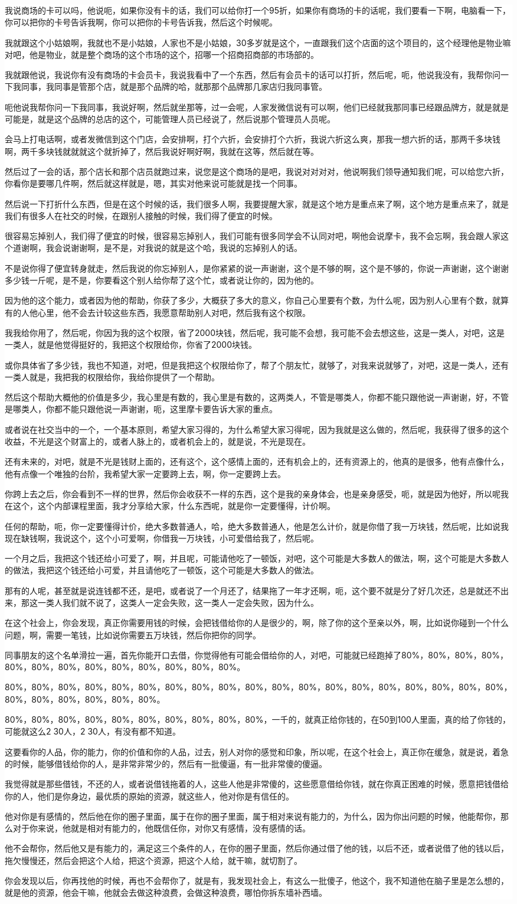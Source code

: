 我说商场的卡可以吗，他说呃，如果你没有卡的话，我们可以给你打一个95折，如果你有商场的卡的话呢，我们要看一下啊，电脑看一下，你可以把你的卡号告诉我啊，你可以把你的卡号告诉我，然后这个时候呢。

我就跟这个小姑娘啊，我就也不是小姑娘，人家也不是小姑娘，30多岁就是这个，一直跟我们这个店面的这个项目的，这个经理他是物业嘛对吧，他是物业，就是整个商场的这个市场的这个，招哪一个招商招商部的市场部的。

我就跟他说，我说你有没有商场的卡会员卡，我说我看中了一个东西，然后有会员卡的话可以打折，然后呢，呃，他说我没有，我帮你问一下我同事，我同事是管那个店，就是那个品牌的哈，就那那个品牌那几家店归我同事管。

呃他说我帮你问一下我同事，我说好啊，然后就坐那等，过一会呢，人家发微信说有可以啊，他们已经就我那同事已经跟品牌方，就是就是可能是，就是这个品牌的总店的这个，可能管理人员已经说了，然后说那个管理员人员呢。

会马上打电话啊，或者发微信到这个门店，会安排啊，打个六折，会安排打个六折，我说六折这么爽，那我一想六折的话，那两千多块钱啊，两千多块钱就就就这个就折掉了，然后我说好啊好啊，我就在这等，然后就在等。

然后过了一会的话，那个店长和那个店员就跑过来，说您是这个商场的是吧，我说对对对对，他说啊我们领导通知我们呢，可以给您六折，你看你是要哪几件啊，然后就这样就是，嗯，其实对他来说可能就是找一个同事。

然后说一下打折什么东西，但是在这个时候的话，我们很多人啊，我要提醒大家，就是这个地方是重点来了啊，这个地方是重点来了，就是我们有很多人在社交的时候，在跟别人接触的时候，我们得了便宜的时候。

很容易忘掉别人，我们得了便宜的时候，很容易忘掉别人，我们可能有很多同学会不认同对吧，啊他会说摩卡，我不会忘啊，我会跟人家这个道谢啊，我会说谢谢啊，是不是，对我说的就是这个哈，我说的忘掉别人的话。

不是说你得了便宜转身就走，然后我说的你忘掉别人，是你紧紧的说一声谢谢，这个是不够的啊，这个是不够的，你说一声谢谢，这个谢谢多少钱一斤呢，是不是，你要看这个别人给你帮了这个忙，或者说让你的，因为他的。

因为他的这个能力，或者因为他的帮助，你获了多少，大概获了多大的意义，你自己心里要有个数，为什么呢，因为别人心里有个数，就算有的人他心里，他不会去计较这些东西，我愿意帮助别人对吧，然后我有这个权限。

我我给你用了，然后呢，你因为我的这个权限，省了2000块钱，然后呢，我可能不会想，我可能不会去想这些，这是一类人，对吧，这是一类人，就是他觉得挺好的，我把这个权限给你，你省了2000块钱。

或你具体省了多少钱，我也不知道，对吧，但是我把这个权限给你了，帮了个朋友忙，就够了，对我来说就够了，对吧，这是一类人，还有一类人就是，我把我的权限给你，我给你提供了一个帮助。

然后这个帮助大概他的价值是多少，我心里是有数的，我心里是有数的，这两类人，不管是哪类人，你都不能只跟他说一声谢谢，好，不管是哪类人，你都不能只跟他说一声谢谢，呃，这里摩卡要告诉大家的重点。

或者说在社交当中的一个，一个基本原则，希望大家习得的，为什么希望大家习得呢，因为我就是这么做的，然后呢，我获得了很多的这个收益，不光是这个财富上的，或者人脉上的，或者机会上的，就是说，不光是现在。

还有未来的，对吧，就是不光是钱财上面的，还有这个，这个感情上面的，还有机会上的，还有资源上的，他真的是很多，他有点像什么，他有点像一个唯独的台阶，我希望大家一定要跨上去，啊，你一定要跨上去。

你跨上去之后，你会看到不一样的世界，然后你会收获不一样的东西，这个是我的亲身体会，也是亲身感受，呃，就是因为他好，所以呢我在这个，这个内部课程里面，我才分享给大家，什么东西呢，就是你一定要懂得，计价啊。

任何的帮助，呃，你一定要懂得计价，绝大多数普通人，哈，绝大多数普通人，他是怎么计价，就是你借了我一万块钱，然后呢，比如说我现在缺钱啊，我说这个，这个小可爱啊，你借我一万块钱，小可爱借给我了，然后呢。

一个月之后，我把这个钱还给小可爱了，啊，并且呢，可能请他吃了一顿饭，对吧，这个可能是大多数人的做法，啊，这个可能是大多数人的做法，我把这个钱还给小可爱，并且请他吃了一顿饭，这个可能是大多数人的做法。

那有的人呢，甚至就是说连钱都不还，是吧，或者说了一个月还了，结果拖了一年才还啊，呃，这个要不就是分了好几次还，总是就还不出来，那这一类人我们就不说了，这类人一定会失败，这一类人一定会失败，因为什么。

在这个社会上，你会发现，真正你需要用钱的时候，会把钱借给你的人是很少的，啊，除了你的这个至亲以外，啊，比如说你碰到一个什么问题，啊，需要一笔钱，比如说你需要五万块钱，然后你把你的同学。

同事朋友的这个名单滑拉一遍，首先你能开口去借，你觉得他有可能会借给你的人，对吧，可能就已经跑掉了80%，80%，80%，80%，80%，80%，80%，80%，80%，80%，80%，80%，80%。

80%，80%，80%，80%，80%，80%，80%，80%，80%，80%，80%，80%，80%，80%，80%，80%，80%，80%，80%，80%，80%，80%，80%，80%，80%。

80%，80%，80%，80%，80%，80%，80%，80%，80%，80%，一千的，就真正给你钱的，在50到100人里面，真的给了你钱的，可能就这么2 30人，2 30人，有没有都不知道。

这要看你的人品，你的能力，你的价值和你的人品，过去，别人对你的感觉和印象，所以呢，在这个社会上，真正你在缓急，就是说，着急的时候，能够借钱给你的人，是非常非常少的，然后有一批傻逼，有一批非常傻的傻逼。

我觉得就是那些借钱，不还的人，或者说借钱拖着的人，这些人他是非常傻的，这些愿意借给你钱，就在你真正困难的时候，愿意把钱借给你的人，他们是你身边，最优质的原始的资源，就这些人，他对你是有信任的。

他对你是有感情的，然后他在你的圈子里面，属于在你的圈子里面，属于相对来说有能力的，为什么，因为你出问题的时候，他能帮你，那么对于你来说，他就是相对有能力的，他既信任你，对你又有感情，没有感情的话。

他不会帮你，然后他又是有能力的，满足这三个条件的人，在你的圈子里面，然后你通过借了他的钱，以后不还，或者说借了他的钱以后，拖欠慢慢还，然后会把这个人给，把这个资源，把这个人给，就干嘛，就切割了。

你会发现以后，你再找他的时候，再也不会帮你了，就是有，我发现社会上，有这么一批傻子，他这个，我不知道他在脑子里是怎么想的，就是他的资源，他会干嘛，他就会去做这种浪费，会做这种浪费，哪怕你拆东墙补西墙。
